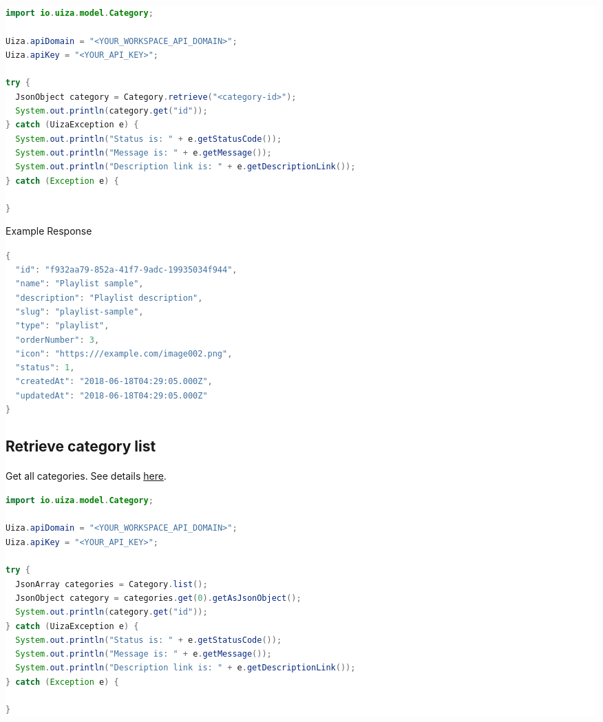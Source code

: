 ```java
import io.uiza.model.Category;

Uiza.apiDomain = "<YOUR_WORKSPACE_API_DOMAIN>";
Uiza.apiKey = "<YOUR_API_KEY>";

try {
  JsonObject category = Category.retrieve("<category-id>");
  System.out.println(category.get("id"));
} catch (UizaException e) {
  System.out.println("Status is: " + e.getStatusCode());
  System.out.println("Message is: " + e.getMessage());
  System.out.println("Description link is: " + e.getDescriptionLink());
} catch (Exception e) {

}
```

Example Response

```java
{
  "id": "f932aa79-852a-41f7-9adc-19935034f944",
  "name": "Playlist sample",
  "description": "Playlist description",
  "slug": "playlist-sample",
  "type": "playlist",
  "orderNumber": 3,
  "icon": "https:///example.com/image002.png",
  "status": 1,
  "createdAt": "2018-06-18T04:29:05.000Z",
  "updatedAt": "2018-06-18T04:29:05.000Z"
}
```

## Retrieve category list

Get all categories.
See details [here](https://docs.uiza.io/#retrieve-category-list).

```java
import io.uiza.model.Category;

Uiza.apiDomain = "<YOUR_WORKSPACE_API_DOMAIN>";
Uiza.apiKey = "<YOUR_API_KEY>";

try {
  JsonArray categories = Category.list();
  JsonObject category = categories.get(0).getAsJsonObject();
  System.out.println(category.get("id"));
} catch (UizaException e) {
  System.out.println("Status is: " + e.getStatusCode());
  System.out.println("Message is: " + e.getMessage());
  System.out.println("Description link is: " + e.getDescriptionLink());
} catch (Exception e) {

}
```
